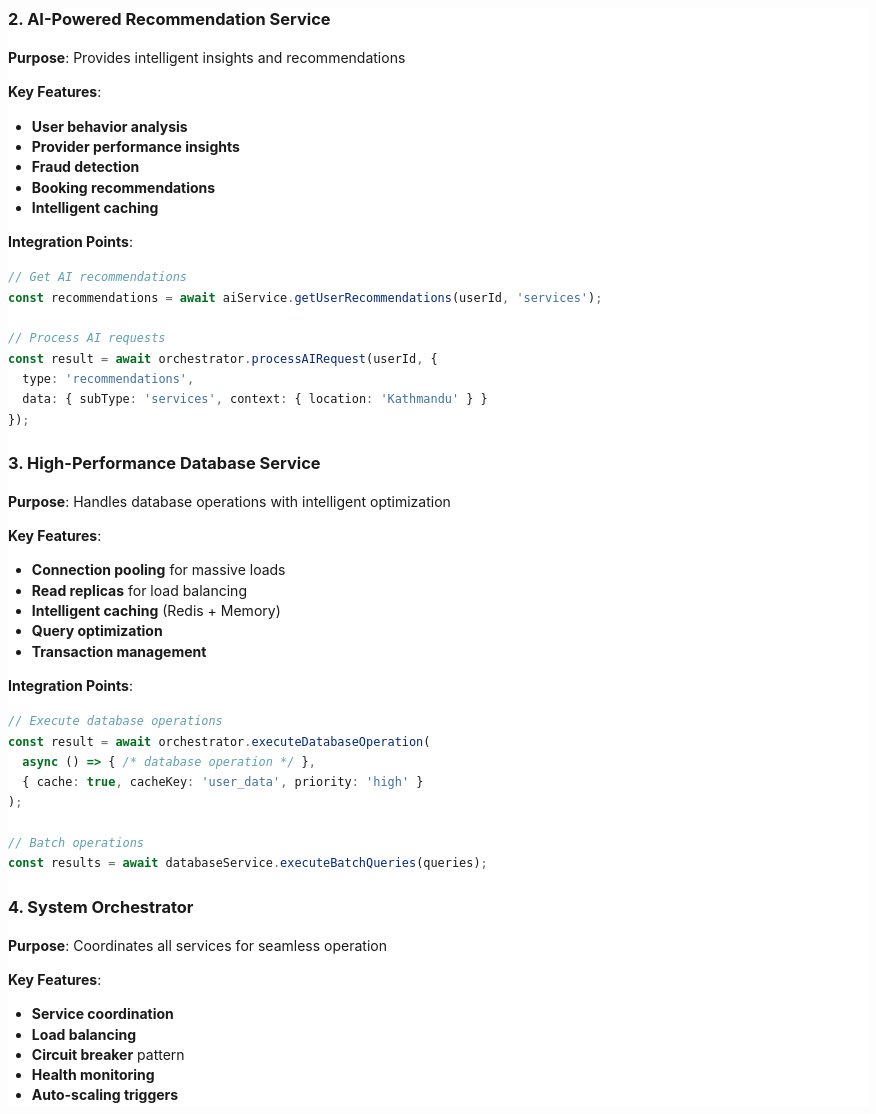 ### 2. AI-Powered Recommendation Service

**Purpose**: Provides intelligent insights and recommendations

**Key Features**:
- **User behavior analysis**
- **Provider performance insights**
- **Fraud detection**
- **Booking recommendations**
- **Intelligent caching**

**Integration Points**:
```typescript
// Get AI recommendations
const recommendations = await aiService.getUserRecommendations(userId, 'services');

// Process AI requests
const result = await orchestrator.processAIRequest(userId, {
  type: 'recommendations',
  data: { subType: 'services', context: { location: 'Kathmandu' } }
});
```

### 3. High-Performance Database Service

**Purpose**: Handles database operations with intelligent optimization

**Key Features**:
- **Connection pooling** for massive loads
- **Read replicas** for load balancing
- **Intelligent caching** (Redis + Memory)
- **Query optimization**
- **Transaction management**

**Integration Points**:
```typescript
// Execute database operations
const result = await orchestrator.executeDatabaseOperation(
  async () => { /* database operation */ },
  { cache: true, cacheKey: 'user_data', priority: 'high' }
);

// Batch operations
const results = await databaseService.executeBatchQueries(queries);
```

### 4. System Orchestrator

**Purpose**: Coordinates all services for seamless operation

**Key Features**:
- **Service coordination**
- **Load balancing**
- **Circuit breaker** pattern
- **Health monitoring**
- **Auto-scaling triggers**
